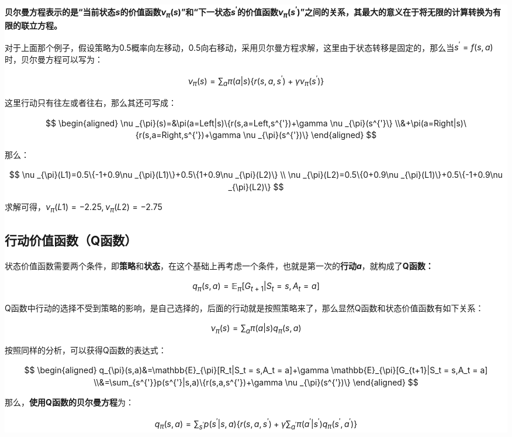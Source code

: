 **贝尔曼方程表示的是“当前状态$s$的价值函数$\nu_{\pi}(s)$”和“下一状态$s^{'}$的价值函数$\nu_{\pi}(s^{'})$”之间的关系，其最大的意义在于将无限的计算转换为有限的联立方程。**

对于上面那个例子，假设策略为0.5概率向左移动，0.5向右移动，采用贝尔曼方程求解，这里由于状态转移是固定的，那么当$s^{'}=f(s,a)$时，贝尔曼方程可以写为：

$$
\nu _{\pi}(s)=\sum_{a} \pi(a|s)\{r(s,a,s^{'})+\gamma \nu _{\pi}(s^{'})\}
$$

这里行动只有往左或者往右，那么其还可写成：

$$
\begin{aligned} 
\nu _{\pi}(s)=&\pi(a=Left|s)\{r(s,a=Left,s^{'})+\gamma \nu _{\pi}(s^{'}\}
\\&+\pi(a=Right|s)\{r(s,a=Right,s^{'})+\gamma \nu _{\pi}(s^{'})\}
\end{aligned}
$$

那么：

$$
\nu _{\pi}(L1)=0.5\{-1+0.9\nu _{\pi}(L1)\}+0.5\{1+0.9\nu _{\pi}(L2)\}
\\
\nu _{\pi}(L2)=0.5\{0+0.9\nu _{\pi}(L1)\}+0.5\{-1+0.9\nu _{\pi}(L2)\}
$$

求解可得，$\nu _{\pi}(L1)=-2.25, \nu _{\pi}(L2)=-2.75$

## 行动价值函数（Q函数）

状态价值函数需要两个条件，即**策略**和**状态**，在这个基础上再考虑一个条件，也就是第一次的**行动$a$**，就构成了**Q函数：**

$$
q_{\pi}(s,a) = \mathbb{E}_{\pi}[G_{t+1}|S_t = s,A_t = a] 
$$

Q函数中行动的选择不受到策略的影响，是自己选择的，后面的行动就是按照策略来了，那么显然Q函数和状态价值函数有如下关系：

$$
\nu _{\pi}(s) = \sum_{a}\pi(a|s)q_{\pi}(s,a)
$$

按照同样的分析，可以获得Q函数的表达式：

$$
\begin{aligned} 
q_{\pi}(s,a)&=\mathbb{E}_{\pi}[R_t|S_t = s,A_t = a]+\gamma \mathbb{E}_{\pi}[G_{t+1}|S_t = s,A_t = a]
\\&=\sum_{s^{'}}p(s^{'}|s,a)\{r(s,a,s^{'})+\gamma \nu _{\pi}(s^{'})\}
\end{aligned}
$$

那么，**使用Q函数的贝尔曼方程**为：

$$
q_{\pi}(s,a)=\sum_{s^{'}}p(s^{'}|s,a)\{r(s,a,s^{'})+\gamma \sum_{a^{'}}\pi(a^{'}|s^{'})q_{\pi}(s^{'},a^{'})\}
$$
